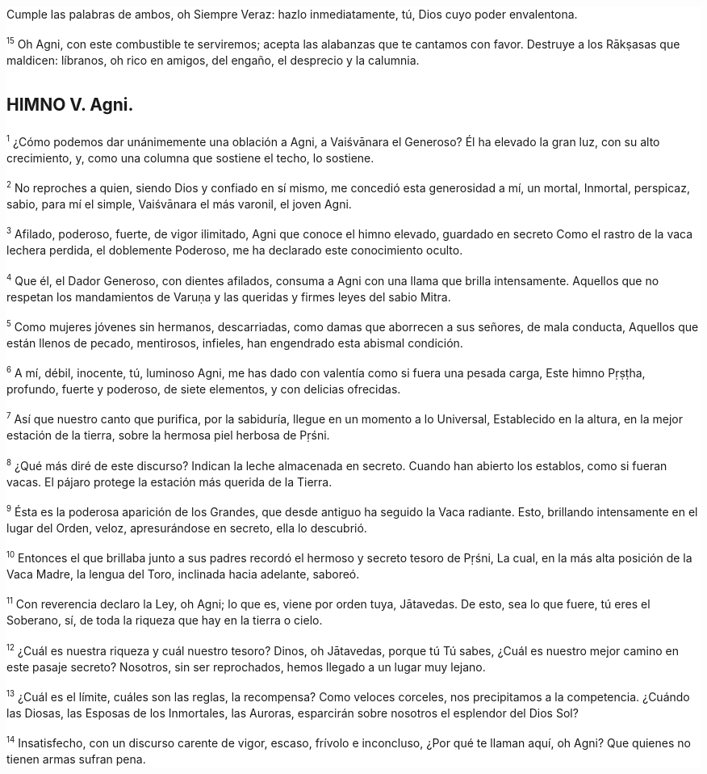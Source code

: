 Cumple las palabras de ambos, oh Siempre Veraz: hazlo inmediatamente, tú, Dios cuyo poder envalentona.
<p id="v15"><sup><small>15</small></sup> Oh Agni, con este combustible te serviremos; acepta las alabanzas que te cantamos con favor.
Destruye a los Rākṣasas que maldicen: líbranos, oh rico en amigos, del engaño, el desprecio y la calumnia.

<span id="h5"></span>

## HIMNO V. Agni.

<p id="v1"><sup><small>1</small></sup> ¿Cómo podemos dar unánimemente una oblación a Agni, a Vaiśvānara el Generoso?
Él ha elevado la gran luz, con su alto crecimiento, y, como una columna que sostiene el techo, lo sostiene.
<p id="v2"><sup><small>2</small></sup> No reproches a quien, siendo Dios y confiado en sí mismo, me concedió esta generosidad a mí, un mortal,
Inmortal, perspicaz, sabio, para mí el simple, Vaiśvānara el más varonil, el joven Agni.
<p id="v3"><sup><small>3</small></sup> Afilado, poderoso, fuerte, de vigor ilimitado, Agni que conoce el himno elevado, guardado en secreto
Como el rastro de la vaca lechera perdida, el doblemente Poderoso, me ha declarado este conocimiento oculto.
<p id="v4"><sup><small>4</small></sup> Que él, el Dador Generoso, con dientes afilados, consuma a Agni con una llama que brilla intensamente.
Aquellos que no respetan los mandamientos de Varuṇa y las queridas y firmes leyes del sabio Mitra.
<p id="v5"><sup><small>5</small></sup> Como mujeres jóvenes sin hermanos, descarriadas, como damas que aborrecen a sus señores, de mala conducta,
Aquellos que están llenos de pecado, mentirosos, infieles, han engendrado esta abismal condición.
<p id="v6"><sup><small>6</small></sup> A mí, débil, inocente, tú, luminoso Agni, me has dado con valentía como si fuera una pesada carga,
Este himno Pṛṣṭha, profundo, fuerte y poderoso, de siete elementos, y con delicias ofrecidas.
<p id="v7"><sup><small>7</small></sup> Así que nuestro canto que purifica, por la sabiduría, llegue en un momento a lo Universal,
Establecido en la altura, en la mejor estación de la tierra, sobre la hermosa piel herbosa de Pṛśni.
<p id="v8"><sup><small>8</small></sup> ¿Qué más diré de este discurso? Indican la leche almacenada en secreto.
Cuando han abierto los establos, como si fueran vacas. El pájaro protege la estación más querida de la Tierra.
<p id="v9"><sup><small>9</small></sup> Ésta es la poderosa aparición de los Grandes, que desde antiguo ha seguido la Vaca radiante.
Esto, brillando intensamente en el lugar del Orden, veloz, apresurándose en secreto, ella lo descubrió.
<p id="v10"><sup><small>10</small></sup> Entonces el que brillaba junto a sus padres recordó el hermoso y secreto tesoro de Pṛśni,
La cual, en la más alta posición de la Vaca Madre, la lengua del Toro, inclinada hacia adelante, saboreó.
<p id="v11"><sup><small>11</small></sup> Con reverencia declaro la Ley, oh Agni; lo que es, viene por orden tuya, Jātavedas.
De esto, sea lo que fuere, tú eres el Soberano, sí, de toda la riqueza que hay en la tierra o
cielo.
<p id="v12"><sup><small>12</small></sup> ¿Cuál es nuestra riqueza y cuál nuestro tesoro? Dinos, oh Jātavedas, porque tú
Tú sabes,
¿Cuál es nuestro mejor camino en este pasaje secreto? Nosotros, sin ser reprochados, hemos llegado a un lugar muy lejano.
<p id="v13"><sup><small>13</small></sup> ¿Cuál es el límite, cuáles son las reglas, la recompensa? Como veloces corceles, nos precipitamos a la competencia.
¿Cuándo las Diosas, las Esposas de los Inmortales, las Auroras, esparcirán sobre nosotros el esplendor del Dios Sol?
<p id="v14"><sup><small>14</small></sup> Insatisfecho, con un discurso carente de vigor, escaso, frívolo e inconcluso,
¿Por qué te llaman aquí, oh Agni? Que quienes no tienen armas sufran pena.